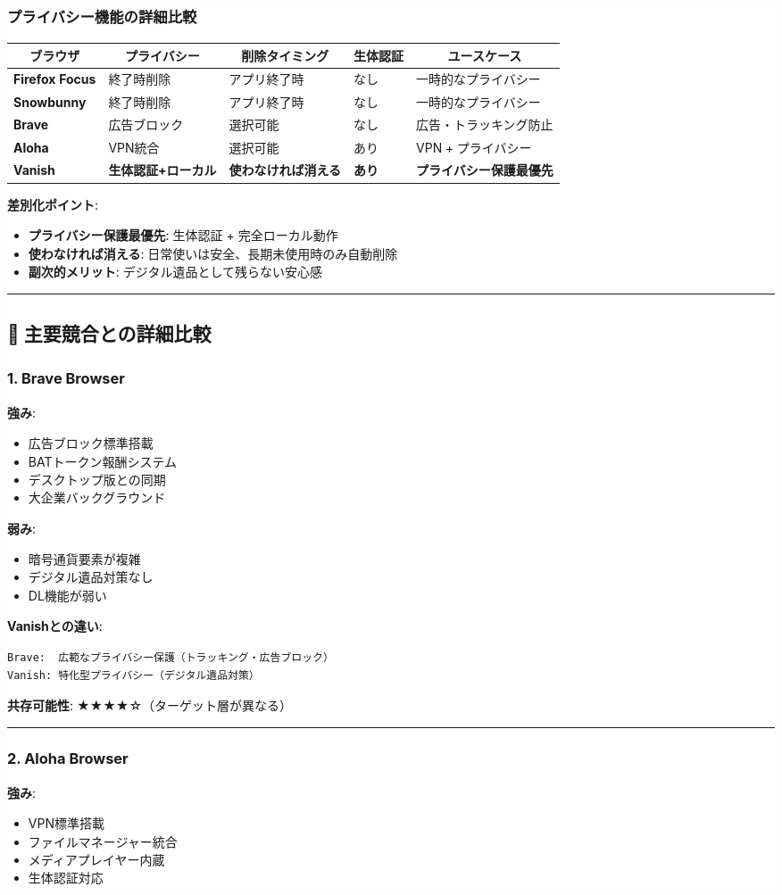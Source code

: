 ### プライバシー機能の詳細比較

| ブラウザ | プライバシー | 削除タイミング | 生体認証 | ユースケース |
|---------|------------|---------------|---------|-------------|
| **Firefox Focus** | 終了時削除 | アプリ終了時 | なし | 一時的なプライバシー |
| **Snowbunny** | 終了時削除 | アプリ終了時 | なし | 一時的なプライバシー |
| **Brave** | 広告ブロック | 選択可能 | なし | 広告・トラッキング防止 |
| **Aloha** | VPN統合 | 選択可能 | あり | VPN + プライバシー |
| **Vanish** | **生体認証+ローカル** | **使わなければ消える** | **あり** | **プライバシー保護最優先** |

**差別化ポイント**:
- **プライバシー保護最優先**: 生体認証 + 完全ローカル動作
- **使わなければ消える**: 日常使いは安全、長期未使用時のみ自動削除
- **副次的メリット**: デジタル遺品として残らない安心感

---

## 🥊 主要競合との詳細比較

### 1. Brave Browser

**強み**:
- 広告ブロック標準搭載
- BATトークン報酬システム
- デスクトップ版との同期
- 大企業バックグラウンド

**弱み**:
- 暗号通貨要素が複雑
- デジタル遺品対策なし
- DL機能が弱い

**Vanishとの違い**:
```
Brave:  広範なプライバシー保護（トラッキング・広告ブロック）
Vanish: 特化型プライバシー（デジタル遺品対策）
```

**共存可能性**: ★★★★☆（ターゲット層が異なる）

---

### 2. Aloha Browser

**強み**:
- VPN標準搭載
- ファイルマネージャー統合
- メディアプレイヤー内蔵
- 生体認証対応
